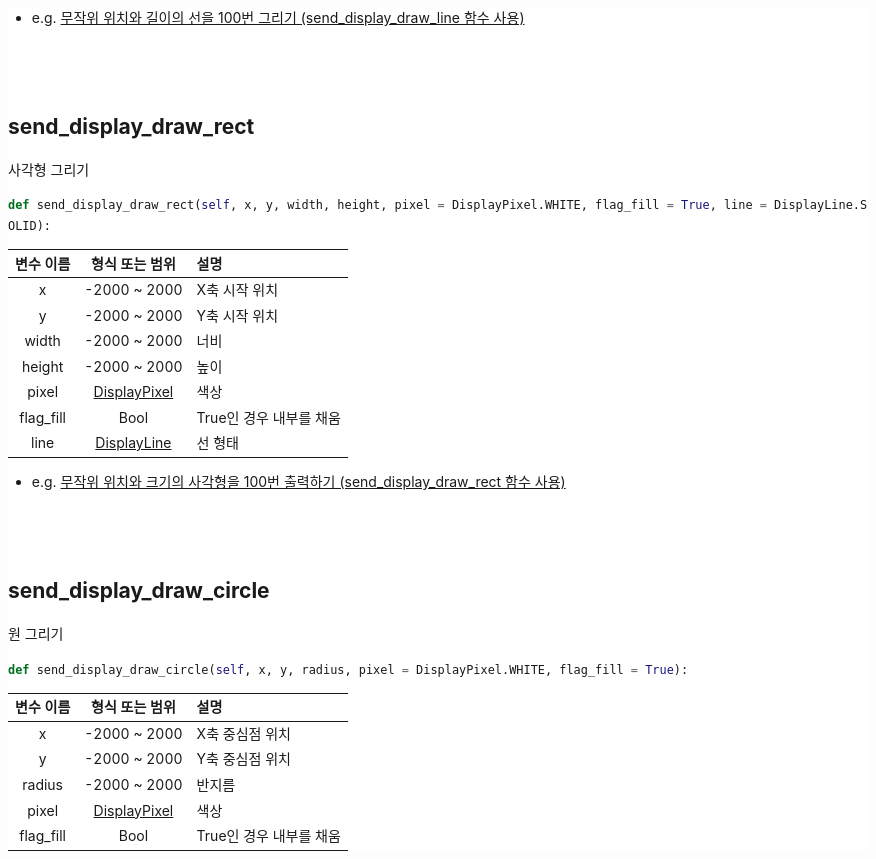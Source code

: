 - e.g. [무작위 위치와 길이의 선을 100번 그리기 (send_display_draw_line 함수 사용)](examples_11_display.md#DisplayDrawLine)


<br>
<br>


## <a name="send_display_draw_rect">send_display_draw_rect</a>

사각형 그리기

```py
def send_display_draw_rect(self, x, y, width, height, pixel = DisplayPixel.WHITE, flag_fill = True, line = DisplayLine.SOLID):
```

| 변수 이름 |               형식 또는 범위                |          설명           |
| :-------: | :-----------------------------------------: | :---------------------- |
|     x     |                -2000 ~ 2000                 | X축 시작 위치           |
|     y     |                -2000 ~ 2000                 | Y축 시작 위치           |
|   width   |                -2000 ~ 2000                 | 너비                    |
|  height   |                -2000 ~ 2000                 | 높이                    |
|   pixel   | [DisplayPixel](04_protocol.md#DisplayPixel) | 색상                    |
| flag_fill |                    Bool                     | True인 경우 내부를 채움 |
|   line    |  [DisplayLine](04_protocol.md#DisplayLine)  | 선 형태                 |

- e.g. [무작위 위치와 크기의 사각형을 100번 출력하기 (send_display_draw_rect 함수 사용)](examples_11_display.md#DisplayDrawRect)


<br>
<br>


## <a name="send_display_draw_circle">send_display_draw_circle</a>

원 그리기

```py
def send_display_draw_circle(self, x, y, radius, pixel = DisplayPixel.WHITE, flag_fill = True):
```

| 변수 이름 |               형식 또는 범위                |          설명           |
| :-------: | :-----------------------------------------: | :---------------------- |
|     x     |                -2000 ~ 2000                 | X축 중심점 위치         |
|     y     |                -2000 ~ 2000                 | Y축 중심점 위치         |
|  radius   |                -2000 ~ 2000                 | 반지름                  |
|   pixel   | [DisplayPixel](04_protocol.md#DisplayPixel) | 색상                    |
| flag_fill |                    Bool                     | True인 경우 내부를 채움 |
